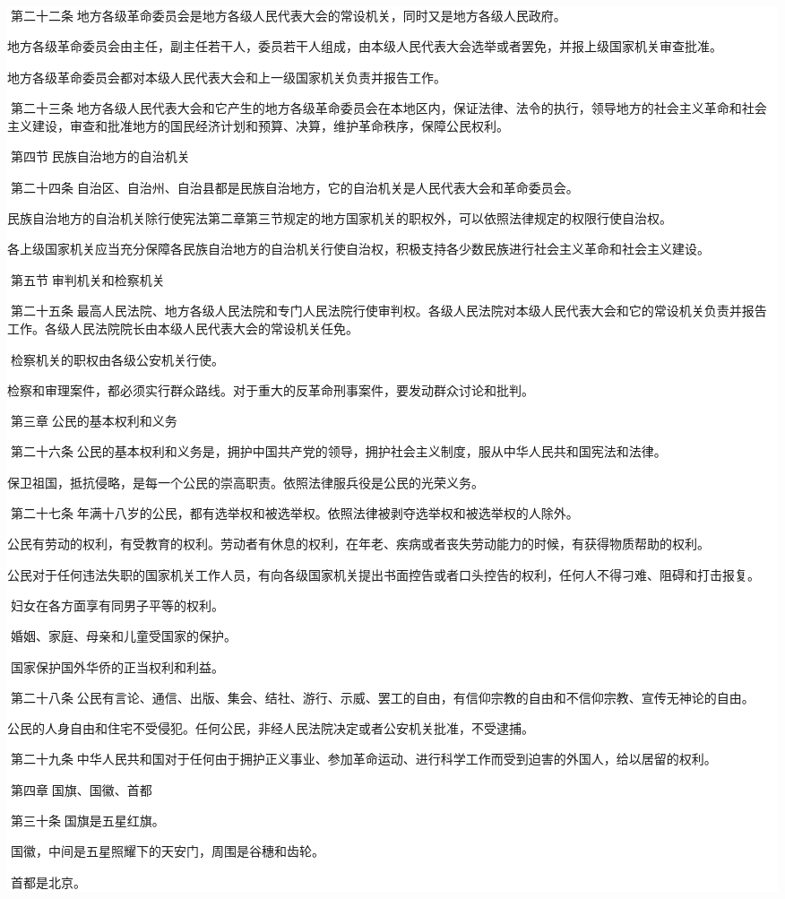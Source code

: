 ​    第二十二条  地方各级革命委员会是地方各级人民代表大会的常设机关，同时又是地方各级人民政府。

​    地方各级革命委员会由主任，副主任若干人，委员若干人组成，由本级人民代表大会选举或者罢免，并报上级国家机关审查批准。

​    地方各级革命委员会都对本级人民代表大会和上一级国家机关负责并报告工作。

​    第二十三条  地方各级人民代表大会和它产生的地方各级革命委员会在本地区内，保证法律、法令的执行，领导地方的社会主义革命和社会主义建设，审查和批准地方的国民经济计划和预算、决算，维护革命秩序，保障公民权利。

​    第四节  民族自治地方的自治机关

​    第二十四条  自治区、自治州、自治县都是民族自治地方，它的自治机关是人民代表大会和革命委员会。

​    民族自治地方的自治机关除行使宪法第二章第三节规定的地方国家机关的职权外，可以依照法律规定的权限行使自治权。

​    各上级国家机关应当充分保障各民族自治地方的自治机关行使自治权，积极支持各少数民族进行社会主义革命和社会主义建设。

​    第五节  审判机关和检察机关

​    第二十五条  最高人民法院、地方各级人民法院和专门人民法院行使审判权。各级人民法院对本级人民代表大会和它的常设机关负责并报告工作。各级人民法院院长由本级人民代表大会的常设机关任免。

​    检察机关的职权由各级公安机关行使。

​    检察和审理案件，都必须实行群众路线。对于重大的反革命刑事案件，要发动群众讨论和批判。

​    第三章  公民的基本权利和义务

​    第二十六条  公民的基本权利和义务是，拥护中国共产党的领导，拥护社会主义制度，服从中华人民共和国宪法和法律。

​    保卫祖国，抵抗侵略，是每一个公民的崇高职责。依照法律服兵役是公民的光荣义务。

​    第二十七条  年满十八岁的公民，都有选举权和被选举权。依照法律被剥夺选举权和被选举权的人除外。

​    公民有劳动的权利，有受教育的权利。劳动者有休息的权利，在年老、疾病或者丧失劳动能力的时候，有获得物质帮助的权利。

​    公民对于任何违法失职的国家机关工作人员，有向各级国家机关提出书面控告或者口头控告的权利，任何人不得刁难、阻碍和打击报复。

​    妇女在各方面享有同男子平等的权利。

​    婚姻、家庭、母亲和儿童受国家的保护。

​    国家保护国外华侨的正当权利和利益。

​    第二十八条  公民有言论、通信、出版、集会、结社、游行、示威、罢工的自由，有信仰宗教的自由和不信仰宗教、宣传无神论的自由。

​    公民的人身自由和住宅不受侵犯。任何公民，非经人民法院决定或者公安机关批准，不受逮捕。

​    第二十九条  中华人民共和国对于任何由于拥护正义事业、参加革命运动、进行科学工作而受到迫害的外国人，给以居留的权利。

​    第四章  国旗、国徽、首都

​    第三十条  国旗是五星红旗。

​    国徽，中间是五星照耀下的天安门，周围是谷穗和齿轮。

​    首都是北京。